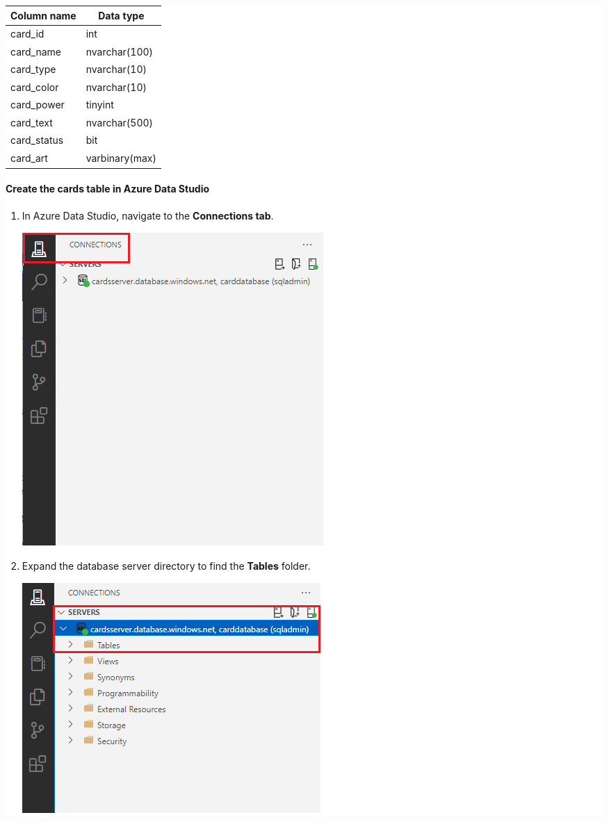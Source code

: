 | Column name | Data type |
|---|---|
| card_id | int  |
| card_name | nvarchar(100) |
| card_type | nvarchar(10) |
| card_color | nvarchar(10) |
| card_power | tinyint |
| card_text | nvarchar(500) |
| card_status | bit |
| card_art | varbinary(max) |

#### Create the cards table in Azure Data Studio

1. In Azure Data Studio, navigate to the **Connections tab**.

    ![Screenshot of the connections tab in Azure Data Studio.](../media/ads-1.png)

1. Expand the database server directory to find the **Tables** folder.

    ![Screenshot of the Azure Data Studio interface showing how to locate the Tables folder in a server connection.](../media/ads-2.png)
